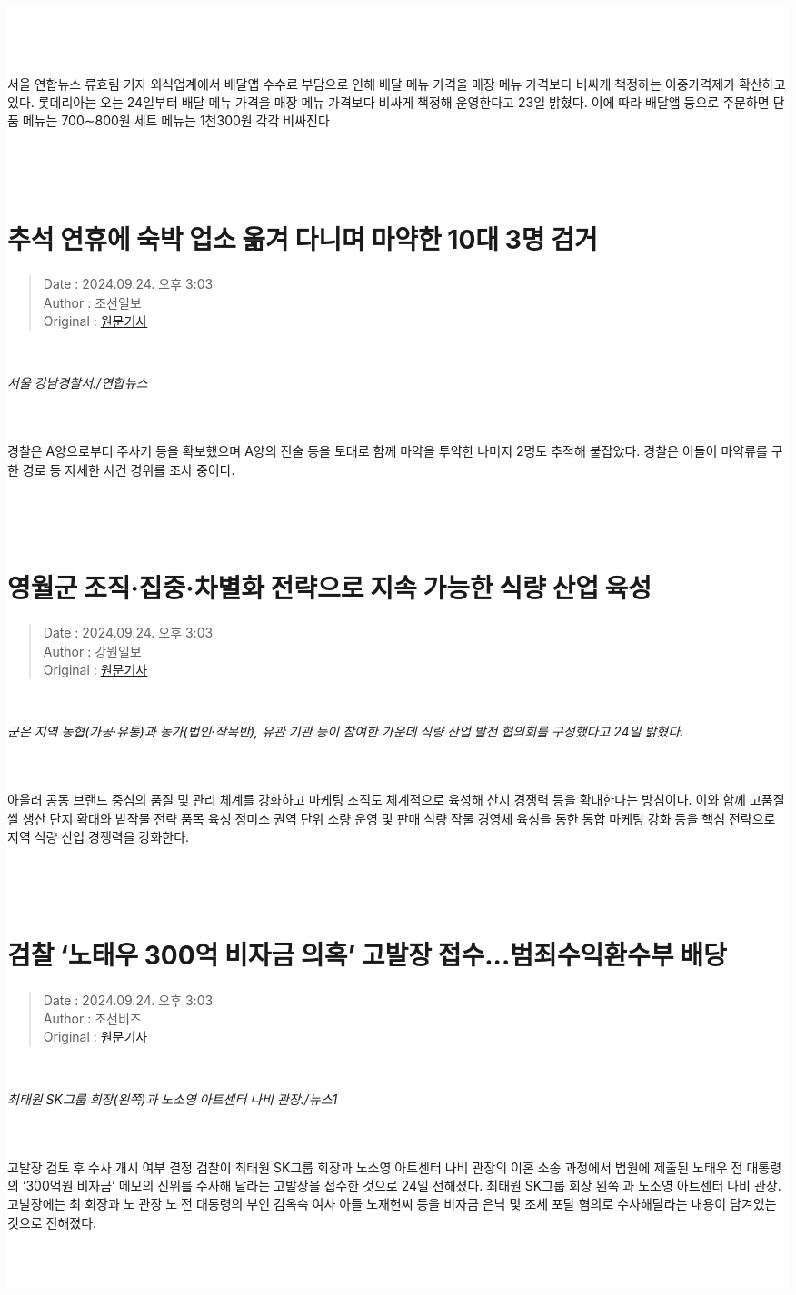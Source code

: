 <img alt="" class="_LAZY_LOADING _LAZY_LOADING_INIT_HIDE" src="https://imgnews.pstatic.net/image/001/2024/09/24/PYH2024092414650001300_P4_20240924150413346.jpg?type=w647" id="img1" style="display: none;"></img>  
<br/><br/>  
  
서울 연합뉴스 류효림 기자 외식업계에서 배달앱 수수료 부담으로 인해 배달 메뉴 가격을 매장 메뉴 가격보다 비싸게 책정하는 이중가격제가 확산하고 있다. 롯데리아는 오는 24일부터 배달 메뉴 가격을 매장 메뉴 가격보다 비싸게 책정해 운영한다고 23일 밝혔다. 이에 따라 배달앱 등으로 주문하면 단품 메뉴는 700∼800원 세트 메뉴는 1천300원 각각 비싸진다  
<br/><br/><br/>  

  
# 추석 연휴에 숙박 업소 옮겨 다니며 마약한 10대 3명 검거  
  
> Date : 2024.09.24. 오후 3:03  
> Author : 조선일보  
> Original : [원문기사](https://n.news.naver.com/mnews/article/023/0003860159?sid=102)  
<br/>  
  
<img alt="서울 강남경찰서./연합뉴스" class="_LAZY_LOADING _LAZY_LOADING_INIT_HIDE" src="https://imgnews.pstatic.net/image/023/2024/09/24/0003860159_001_20240924150311454.jpg?type=w647" id="img1" style="display: none;"></img><em class="img_desc">서울 강남경찰서./연합뉴스</em>  
<br/><br/>  
  
경찰은 A양으로부터 주사기 등을 확보했으며 A양의 진술 등을 토대로 함께 마약을 투약한 나머지 2명도 추적해 붙잡았다.
경찰은 이들이 마약류를 구한 경로 등 자세한 사건 경위를 조사 중이다.  
<br/><br/><br/>  

  
# 영월군 조직·집중·차별화 전략으로 지속 가능한 식량 산업 육성  
  
> Date : 2024.09.24. 오후 3:03  
> Author : 강원일보  
> Original : [원문기사](https://n.news.naver.com/mnews/article/087/0001069036?sid=102)  
<br/>  
  
<img alt="군은 지역 농협(가공·유통)과 농가(법인·작목반), 유관 기관 등이 참여한 가운데 식량 산업 발전 협의회를 구성했다고 24일 밝혔다." class="_LAZY_LOADING _LAZY_LOADING_INIT_HIDE" src="https://imgnews.pstatic.net/image/087/2024/09/24/0001069036_001_20240924150310275.jpg?type=w647" id="img1" style="display: none;"></img><em class="img_desc">군은 지역 농협(가공·유통)과 농가(법인·작목반), 유관 기관 등이 참여한 가운데 식량 산업 발전 협의회를 구성했다고 24일 밝혔다.</em>  
<br/><br/>  
  
아울러 공동 브랜드 중심의 품질 및 관리 체계를 강화하고 마케팅 조직도 체계적으로 육성해 산지 경쟁력 등을 확대한다는 방침이다.
이와 함께 고품질 쌀 생산 단지 확대와 밭작물 전략 품목 육성 정미소 권역 단위 소량 운영 및 판매 식량 작물 경영체 육성을 통한 통합 마케팅 강화 등을 핵심 전략으로 지역 식량 산업 경쟁력을 강화한다.  
<br/><br/><br/>  

  
# 검찰 ‘노태우 300억 비자금 의혹’ 고발장 접수...범죄수익환수부 배당  
  
> Date : 2024.09.24. 오후 3:03  
> Author : 조선비즈  
> Original : [원문기사](https://n.news.naver.com/mnews/article/366/0001019854?sid=102)  
<br/>  
  
<img alt="최태원 SK그룹 회장(왼쪽)과 노소영 아트센터 나비 관장./뉴스1" class="_LAZY_LOADING _LAZY_LOADING_INIT_HIDE" src="https://imgnews.pstatic.net/image/366/2024/09/24/0001019854_001_20240924150310424.jpg?type=w647" id="img1" style="display: none;"></img><em class="img_desc">최태원 SK그룹 회장(왼쪽)과 노소영 아트센터 나비 관장./뉴스1</em>  
<br/><br/>  
  
고발장 검토 후 수사 개시 여부 결정 검찰이 최태원 SK그룹 회장과 노소영 아트센터 나비 관장의 이혼 소송 과정에서 법원에 제출된 노태우 전 대통령의 ‘300억원 비자금’ 메모의 진위를 수사해 달라는 고발장을 접수한 것으로 24일 전해졌다.
최태원 SK그룹 회장 왼쪽 과 노소영 아트센터 나비 관장.
고발장에는 최 회장과 노 관장 노 전 대통령의 부인 김옥숙 여사 아들 노재헌씨 등을 비자금 은닉 및 조세 포탈 혐의로 수사해달라는 내용이 담겨있는 것으로 전해졌다.  
<br/><br/><br/>  
